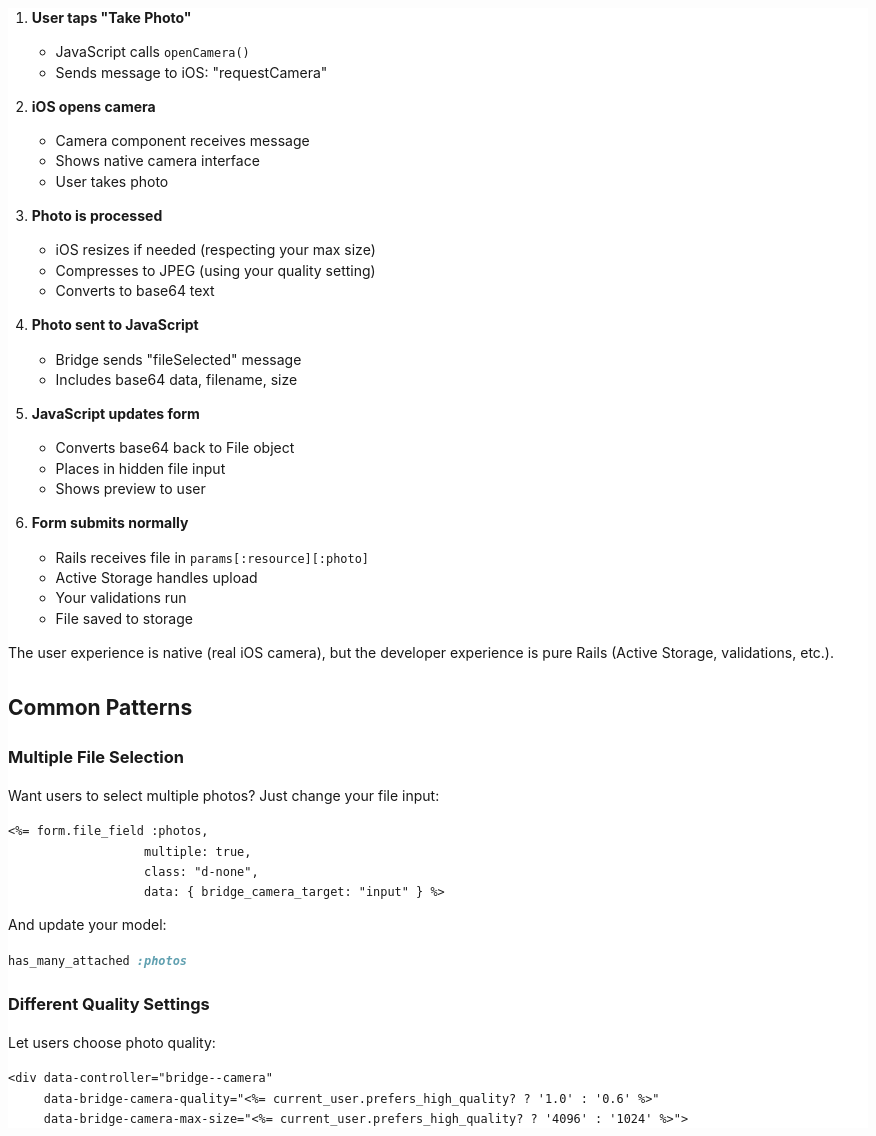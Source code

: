 1. **User taps "Take Photo"** 
   - JavaScript calls `openCamera()`
   - Sends message to iOS: "requestCamera"

2. **iOS opens camera**
   - Camera component receives message
   - Shows native camera interface
   - User takes photo

3. **Photo is processed**
   - iOS resizes if needed (respecting your max size)
   - Compresses to JPEG (using your quality setting)
   - Converts to base64 text

4. **Photo sent to JavaScript**
   - Bridge sends "fileSelected" message
   - Includes base64 data, filename, size

5. **JavaScript updates form**
   - Converts base64 back to File object
   - Places in hidden file input
   - Shows preview to user

6. **Form submits normally**
   - Rails receives file in `params[:resource][:photo]`
   - Active Storage handles upload
   - Your validations run
   - File saved to storage

The user experience is native (real iOS camera), but the developer experience is pure Rails (Active Storage, validations, etc.).

## Common Patterns

### Multiple File Selection

Want users to select multiple photos? Just change your file input:

```erb
<%= form.file_field :photos, 
                   multiple: true,
                   class: "d-none",
                   data: { bridge_camera_target: "input" } %>
```

And update your model:

```ruby
has_many_attached :photos
```

### Different Quality Settings

Let users choose photo quality:

```erb
<div data-controller="bridge--camera"
     data-bridge-camera-quality="<%= current_user.prefers_high_quality? ? '1.0' : '0.6' %>"
     data-bridge-camera-max-size="<%= current_user.prefers_high_quality? ? '4096' : '1024' %>">
```
